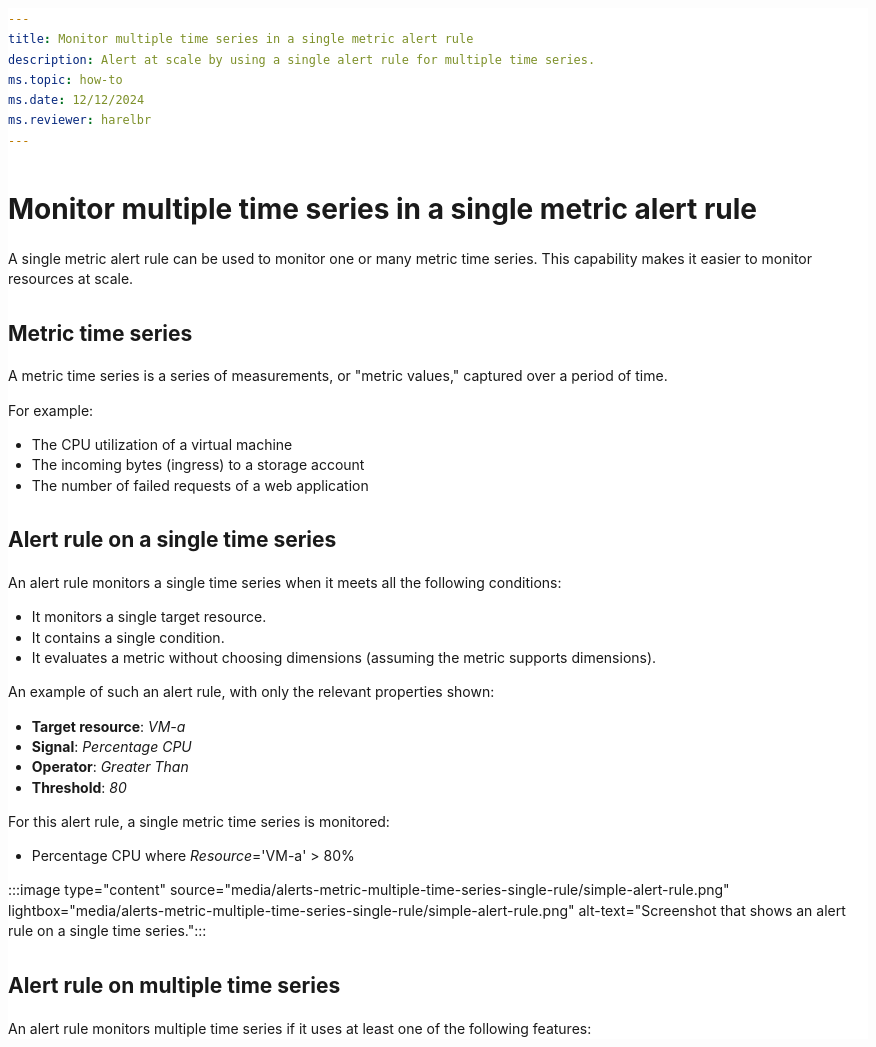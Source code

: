 ```yaml
---
title: Monitor multiple time series in a single metric alert rule
description: Alert at scale by using a single alert rule for multiple time series.
ms.topic: how-to
ms.date: 12/12/2024
ms.reviewer: harelbr
---
```


# Monitor multiple time series in a single metric alert rule

A single metric alert rule can be used to monitor one or many metric time series. This capability makes it easier to monitor resources at scale.

## Metric time series

A metric time series is a series of measurements, or "metric values," captured over a period of time.

For example:

- The CPU utilization of a virtual machine
- The incoming bytes (ingress) to a storage account
- The number of failed requests of a web application

## Alert rule on a single time series

An alert rule monitors a single time series when it meets all the following conditions:

-	It monitors a single target resource.
-	It contains a single condition.
-	It evaluates a metric without choosing dimensions (assuming the metric supports dimensions).

An example of such an alert rule, with only the relevant properties shown:

-	**Target resource**: *VM-a*
-	**Signal**: *Percentage CPU*
-	**Operator**: *Greater Than*
-	**Threshold**: *80*

For this alert rule, a single metric time series is monitored:

-	Percentage CPU where *Resource*='VM-a' > 80%

:::image type="content" source="media/alerts-metric-multiple-time-series-single-rule/simple-alert-rule.png" lightbox="media/alerts-metric-multiple-time-series-single-rule/simple-alert-rule.png" alt-text="Screenshot that shows an alert rule on a single time series.":::

## Alert rule on multiple time series

An alert rule monitors multiple time series if it uses at least one of the following features:
